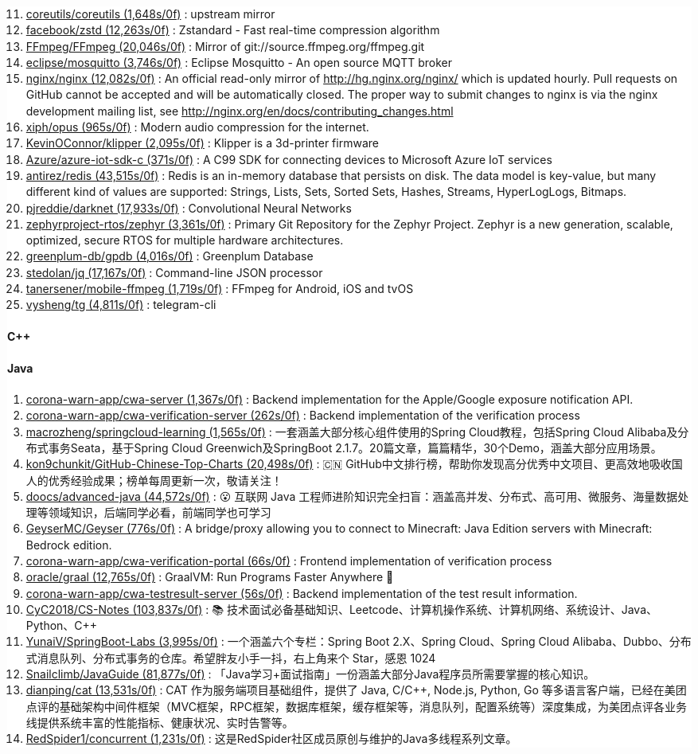 11. [coreutils/coreutils (1,648s/0f)](https://github.com/coreutils/coreutils) : upstream mirror
12. [facebook/zstd (12,263s/0f)](https://github.com/facebook/zstd) : Zstandard - Fast real-time compression algorithm
13. [FFmpeg/FFmpeg (20,046s/0f)](https://github.com/FFmpeg/FFmpeg) : Mirror of git://source.ffmpeg.org/ffmpeg.git
14. [eclipse/mosquitto (3,746s/0f)](https://github.com/eclipse/mosquitto) : Eclipse Mosquitto - An open source MQTT broker
15. [nginx/nginx (12,082s/0f)](https://github.com/nginx/nginx) : An official read-only mirror of http://hg.nginx.org/nginx/ which is updated hourly. Pull requests on GitHub cannot be accepted and will be automatically closed. The proper way to submit changes to nginx is via the nginx development mailing list, see http://nginx.org/en/docs/contributing_changes.html
16. [xiph/opus (965s/0f)](https://github.com/xiph/opus) : Modern audio compression for the internet.
17. [KevinOConnor/klipper (2,095s/0f)](https://github.com/KevinOConnor/klipper) : Klipper is a 3d-printer firmware
18. [Azure/azure-iot-sdk-c (371s/0f)](https://github.com/Azure/azure-iot-sdk-c) : A C99 SDK for connecting devices to Microsoft Azure IoT services
19. [antirez/redis (43,515s/0f)](https://github.com/antirez/redis) : Redis is an in-memory database that persists on disk. The data model is key-value, but many different kind of values are supported: Strings, Lists, Sets, Sorted Sets, Hashes, Streams, HyperLogLogs, Bitmaps.
20. [pjreddie/darknet (17,933s/0f)](https://github.com/pjreddie/darknet) : Convolutional Neural Networks
21. [zephyrproject-rtos/zephyr (3,361s/0f)](https://github.com/zephyrproject-rtos/zephyr) : Primary Git Repository for the Zephyr Project. Zephyr is a new generation, scalable, optimized, secure RTOS for multiple hardware architectures.
22. [greenplum-db/gpdb (4,016s/0f)](https://github.com/greenplum-db/gpdb) : Greenplum Database
23. [stedolan/jq (17,167s/0f)](https://github.com/stedolan/jq) : Command-line JSON processor
24. [tanersener/mobile-ffmpeg (1,719s/0f)](https://github.com/tanersener/mobile-ffmpeg) : FFmpeg for Android, iOS and tvOS
25. [vysheng/tg (4,811s/0f)](https://github.com/vysheng/tg) : telegram-cli

#### C++

#### Java
1. [corona-warn-app/cwa-server (1,367s/0f)](https://github.com/corona-warn-app/cwa-server) : Backend implementation for the Apple/Google exposure notification API.
2. [corona-warn-app/cwa-verification-server (262s/0f)](https://github.com/corona-warn-app/cwa-verification-server) : Backend implementation of the verification process
3. [macrozheng/springcloud-learning (1,565s/0f)](https://github.com/macrozheng/springcloud-learning) : 一套涵盖大部分核心组件使用的Spring Cloud教程，包括Spring Cloud Alibaba及分布式事务Seata，基于Spring Cloud Greenwich及SpringBoot 2.1.7。20篇文章，篇篇精华，30个Demo，涵盖大部分应用场景。
4. [kon9chunkit/GitHub-Chinese-Top-Charts (20,498s/0f)](https://github.com/kon9chunkit/GitHub-Chinese-Top-Charts) : 🇨🇳 GitHub中文排行榜，帮助你发现高分优秀中文项目、更高效地吸收国人的优秀经验成果；榜单每周更新一次，敬请关注！
5. [doocs/advanced-java (44,572s/0f)](https://github.com/doocs/advanced-java) : 😮 互联网 Java 工程师进阶知识完全扫盲：涵盖高并发、分布式、高可用、微服务、海量数据处理等领域知识，后端同学必看，前端同学也可学习
6. [GeyserMC/Geyser (776s/0f)](https://github.com/GeyserMC/Geyser) : A bridge/proxy allowing you to connect to Minecraft: Java Edition servers with Minecraft: Bedrock edition.
7. [corona-warn-app/cwa-verification-portal (66s/0f)](https://github.com/corona-warn-app/cwa-verification-portal) : Frontend implementation of verification process
8. [oracle/graal (12,765s/0f)](https://github.com/oracle/graal) : GraalVM: Run Programs Faster Anywhere 🚀
9. [corona-warn-app/cwa-testresult-server (56s/0f)](https://github.com/corona-warn-app/cwa-testresult-server) : Backend implementation of the test result information.
10. [CyC2018/CS-Notes (103,837s/0f)](https://github.com/CyC2018/CS-Notes) : 📚 技术面试必备基础知识、Leetcode、计算机操作系统、计算机网络、系统设计、Java、Python、C++
11. [YunaiV/SpringBoot-Labs (3,995s/0f)](https://github.com/YunaiV/SpringBoot-Labs) : 一个涵盖六个专栏：Spring Boot 2.X、Spring Cloud、Spring Cloud Alibaba、Dubbo、分布式消息队列、分布式事务的仓库。希望胖友小手一抖，右上角来个 Star，感恩 1024
12. [Snailclimb/JavaGuide (81,877s/0f)](https://github.com/Snailclimb/JavaGuide) : 「Java学习+面试指南」一份涵盖大部分Java程序员所需要掌握的核心知识。
13. [dianping/cat (13,531s/0f)](https://github.com/dianping/cat) : CAT 作为服务端项目基础组件，提供了 Java, C/C++, Node.js, Python, Go 等多语言客户端，已经在美团点评的基础架构中间件框架（MVC框架，RPC框架，数据库框架，缓存框架等，消息队列，配置系统等）深度集成，为美团点评各业务线提供系统丰富的性能指标、健康状况、实时告警等。
14. [RedSpider1/concurrent (1,231s/0f)](https://github.com/RedSpider1/concurrent) : 这是RedSpider社区成员原创与维护的Java多线程系列文章。